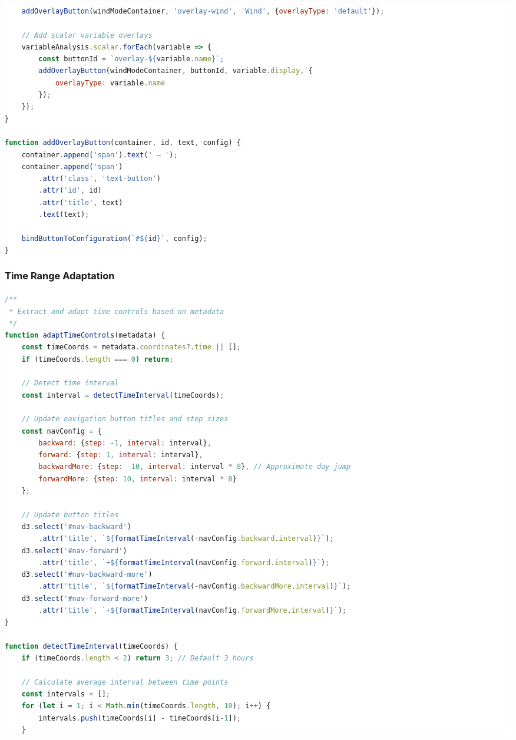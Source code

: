 ```javascript
    addOverlayButton(windModeContainer, 'overlay-wind', 'Wind', {overlayType: 'default'});
    
    // Add scalar variable overlays
    variableAnalysis.scalar.forEach(variable => {
        const buttonId = `overlay-${variable.name}`;
        addOverlayButton(windModeContainer, buttonId, variable.display, {
            overlayType: variable.name
        });
    });
}

function addOverlayButton(container, id, text, config) {
    container.append('span').text(' – ');
    container.append('span')
        .attr('class', 'text-button')
        .attr('id', id)
        .attr('title', text)
        .text(text);
        
    bindButtonToConfiguration(`#${id}`, config);
}
```

### Time Range Adaptation

```javascript
/**
 * Extract and adapt time controls based on metadata
 */
function adaptTimeControls(metadata) {
    const timeCoords = metadata.coordinates?.time || [];
    if (timeCoords.length === 0) return;
    
    // Detect time interval
    const interval = detectTimeInterval(timeCoords);
    
    // Update navigation button titles and step sizes
    const navConfig = {
        backward: {step: -1, interval: interval},
        forward: {step: 1, interval: interval},
        backwardMore: {step: -10, interval: interval * 8}, // Approximate day jump
        forwardMore: {step: 10, interval: interval * 8}
    };
    
    // Update button titles
    d3.select('#nav-backward')
        .attr('title', `${formatTimeInterval(-navConfig.backward.interval)}`);
    d3.select('#nav-forward')
        .attr('title', `+${formatTimeInterval(navConfig.forward.interval)}`);
    d3.select('#nav-backward-more')
        .attr('title', `${formatTimeInterval(-navConfig.backwardMore.interval)}`);
    d3.select('#nav-forward-more')
        .attr('title', `+${formatTimeInterval(navConfig.forwardMore.interval)}`);
}

function detectTimeInterval(timeCoords) {
    if (timeCoords.length < 2) return 3; // Default 3 hours
    
    // Calculate average interval between time points
    const intervals = [];
    for (let i = 1; i < Math.min(timeCoords.length, 10); i++) {
        intervals.push(timeCoords[i] - timeCoords[i-1]);
    }
```